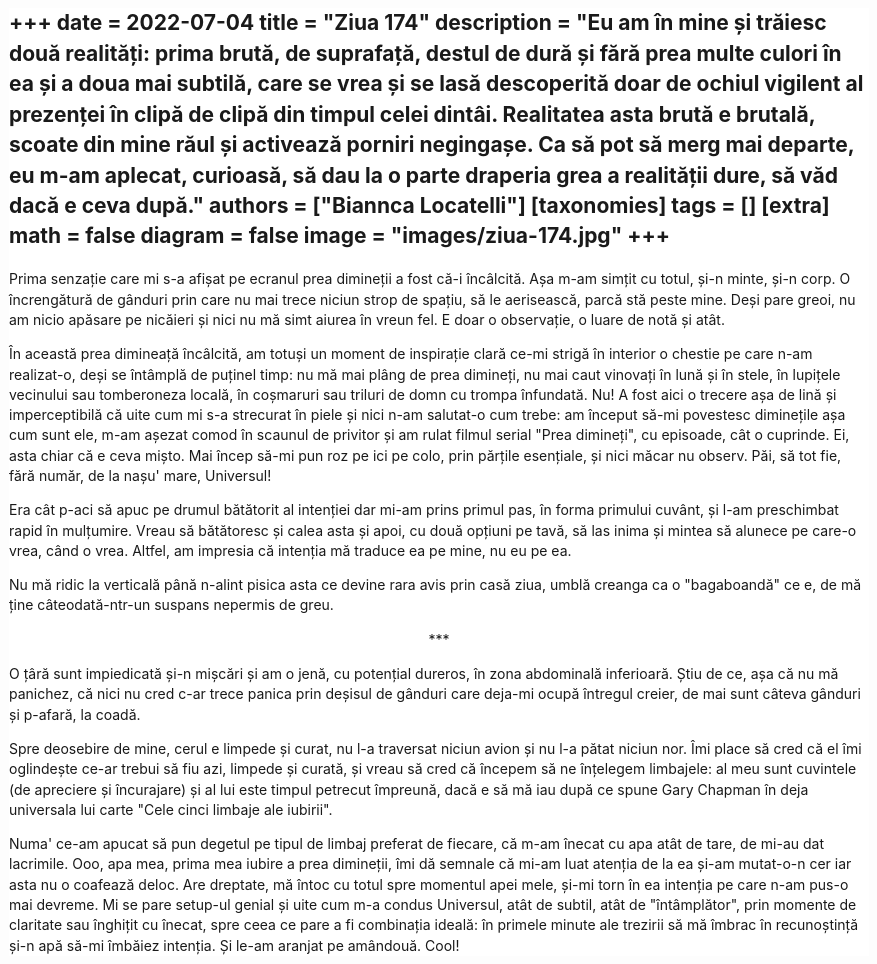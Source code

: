 
+++
date = 2022-07-04
title = "Ziua 174"
description = "Eu am în mine și trăiesc două realități: prima brută, de suprafață, destul de dură și fără prea multe culori în ea și a doua mai subtilă, care se vrea și se lasă descoperită doar de ochiul vigilent al prezenței în clipă de clipă din timpul celei dintâi. Realitatea asta brută e brutală, scoate din mine răul și activează porniri negingașe. Ca să pot să merg mai departe, eu m-am aplecat, curioasă, să dau la o parte draperia grea a realității dure, să văd dacă e ceva după."
authors = ["Biannca Locatelli"]
[taxonomies]
tags = []
[extra]
math = false
diagram = false
image = "images/ziua-174.jpg"
+++
---

Prima senzație care mi s-a afișat pe ecranul prea dimineții a fost că-i încâlcită. Așa m-am simțit cu totul, și-n minte, și-n corp. O încrengătură de gânduri prin care nu mai trece niciun strop de spațiu, să le aerisească, parcă stă peste mine. Deși pare greoi, nu am nicio apăsare pe nicăieri și nici nu mă simt aiurea în vreun fel. E doar o observație, o luare de notă și atât.

În această prea dimineață încâlcită, am totuși un moment de inspirație clară ce-mi strigă în interior o chestie pe care n-am realizat-o, deși se întâmplă de puținel timp: nu mă mai plâng de prea dimineți, nu mai caut vinovați în lună și în stele, în lupițele vecinului sau tomberoneza locală, în coșmaruri sau triluri de domn cu trompa înfundată. Nu! A fost aici o trecere așa de lină și imperceptibilă că uite cum mi s-a strecurat în piele și nici n-am salutat-o cum trebe: am început să-mi povestesc diminețile așa cum sunt ele, m-am așezat comod în scaunul de privitor și am rulat filmul serial "Prea dimineți", cu episoade, cât o cuprinde. Ei, asta chiar că e ceva mișto. Mai încep să-mi pun roz pe ici pe colo, prin părțile esențiale, și nici măcar nu observ. Păi, să tot fie, fără număr, de la nașu' mare, Universul!

Era cât p-aci să apuc pe drumul bătătorit al intenției dar mi-am prins primul pas, în forma primului cuvânt, și l-am preschimbat rapid în mulțumire. Vreau să bătătoresc și calea asta și apoi, cu două opțiuni pe tavă, să las inima și mintea să alunece pe care-o vrea, când o vrea. Altfel, am impresia că intenția mă traduce ea pe mine, nu eu pe ea.

Nu mă ridic la verticală până n-alint pisica asta ce devine rara avis prin casă ziua, umblă creanga ca o "bagaboandă" ce e, de mă ține câteodată-ntr-un suspans nepermis de greu.

<p style="text-align: center;">***</p>

O țâră sunt impiedicată și-n mișcări și am o jenă, cu potențial dureros, în zona abdominală inferioară. Știu de ce, așa că nu mă panichez, că nici nu cred c-ar trece panica prin deșisul de gânduri care deja-mi ocupă întregul creier, de mai sunt câteva gânduri și p-afară, la coadă.

Spre deosebire de mine, cerul e limpede și curat, nu l-a traversat niciun avion și nu l-a pătat niciun nor. Îmi place să cred că el îmi oglindește ce-ar trebui să fiu azi, limpede și curată, și vreau să cred că începem să ne înțelegem limbajele: al meu sunt cuvintele (de apreciere și încurajare) și al lui este timpul petrecut împreună, dacă e să mă iau după ce spune Gary Chapman în deja universala lui carte "Cele cinci limbaje ale iubirii".

Numa' ce-am apucat să pun degetul pe tipul de limbaj preferat de fiecare, că m-am înecat cu apa atât de tare, de mi-au dat lacrimile. Ooo, apa mea, prima mea iubire a prea dimineții, îmi dă semnale că mi-am luat atenția de la ea și-am mutat-o-n cer iar asta nu o coafează deloc. Are dreptate, mă întoc cu totul spre momentul apei mele, și-mi torn în ea intenția pe care n-am pus-o mai devreme. Mi se pare setup-ul genial și uite cum m-a condus Universul, atât de subtil, atât de "întâmplător", prin momente de claritate sau înghițit cu înecat, spre ceea ce pare a fi combinația ideală: în primele minute ale trezirii să mă îmbrac în recunoștință și-n apă să-mi îmbăiez intenția. Și le-am aranjat pe amândouă. Cool!
